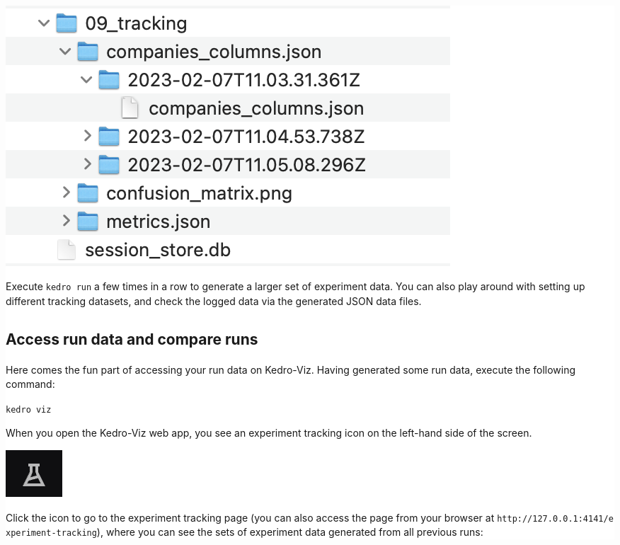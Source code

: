 ![](../meta/images/experiment-tracking-folder.png)

Execute `kedro run` a few times in a row to generate a larger set of experiment data. You can also play around with setting up different tracking datasets, and check the logged data via the generated JSON data files.

## Access run data and compare runs

Here comes the fun part of accessing your run data on Kedro-Viz. Having generated some run data, execute the following command:

```bash
kedro viz
```

When you open the Kedro-Viz web app, you see an experiment tracking icon on the left-hand side of the screen.

![](../meta/images/experiment-tracking-icon.png)

Click the icon to go to the experiment tracking page (you can also access the page from your browser at `http://127.0.0.1:4141/experiment-tracking`), where you can see the sets of experiment data generated from all previous runs:
